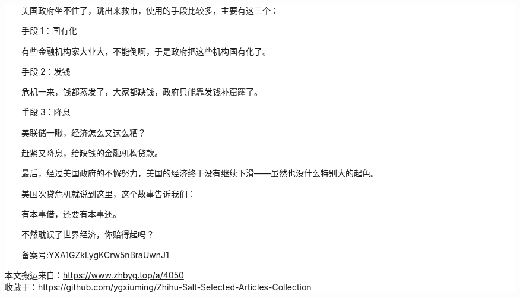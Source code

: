 &emsp;&emsp;美国政府坐不住了，跳出来救市，使用的手段比较多，主要有这三个：  
  
&emsp;&emsp;手段 1：国有化  
  
&emsp;&emsp;有些金融机构家大业大，不能倒啊，于是政府把这些机构国有化了。  
  
&emsp;&emsp;手段 2：发钱  
  
&emsp;&emsp;危机一来，钱都蒸发了，大家都缺钱，政府只能靠发钱补窟窿了。  
  
&emsp;&emsp;手段 3：降息  
  
&emsp;&emsp;美联储一瞅，经济怎么又这么糟？  
  
&emsp;&emsp;赶紧又降息，给缺钱的金融机构贷款。  
  
&emsp;&emsp;最后，经过美国政府的不懈努力，美国的经济终于没有继续下滑——虽然也没什么特别大的起色。  
  
&emsp;&emsp;美国次贷危机就说到这里，这个故事告诉我们：  
  
&emsp;&emsp;有本事借，还要有本事还。  
  
&emsp;&emsp;不然耽误了世界经济，你赔得起吗？  
  
&emsp;&emsp;备案号:YXA1GZkLygKCrw5nBraUwnJ1  
  
本文搬运来自：https://www.zhbyg.top/a/4050  
 收藏于：https://github.com/ygxiuming/Zhihu-Salt-Selected-Articles-Collection